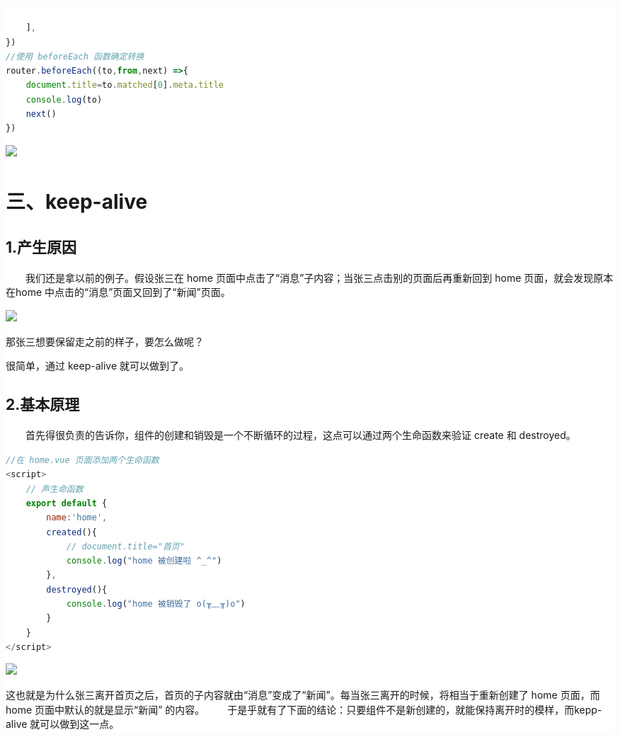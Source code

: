 ```js
        
    ],
})
//使用 beforeEach 函数确定转换
router.beforeEach((to,from,next) =>{
    document.title=to.matched[0].meta.title
    console.log(to)
    next()
})
```

![](https://hexobbblog.oss-cn-beijing.aliyuncs.com/images/vue/359.gif)

# 三、keep-alive

## 1.产生原因

  我们还是拿以前的例子。假设张三在 home 页面中点击了“消息”子内容；当张三点击别的页面后再重新回到 home 页面，就会发现原本在home 中点击的“消息”页面又回到了“新闻”页面。

![](https://hexobbblog.oss-cn-beijing.aliyuncs.com/images/vue/360.gif)

那张三想要保留走之前的样子，要怎么做呢？

很简单，通过 keep-alive 就可以做到了。

## 2.基本原理

  首先得很负责的告诉你，组件的创建和销毁是一个不断循环的过程，这点可以通过两个生命函数来验证 create 和 destroyed。

```js
//在 home.vue 页面添加两个生命函数
<script>
    // 声生命函数
    export default {
        name:'home',
        created(){
            // document.title="首页"
            console.log("home 被创建啦 ^_^")
        },
        destroyed(){
            console.log("home 被销毁了 o(╥﹏╥)o")
        }
    }
</script>
```

![](https://hexobbblog.oss-cn-beijing.aliyuncs.com/images/vue/361.gif)

这也就是为什么张三离开首页之后，首页的子内容就由“消息”变成了“新闻”。每当张三离开的时候，将相当于重新创建了 home 页面，而 home 页面中默认的就是显示“新闻” 的内容。
  于是乎就有了下面的结论：只要组件不是新创建的，就能保持离开时的模样，而kepp-alive 就可以做到这一点。
